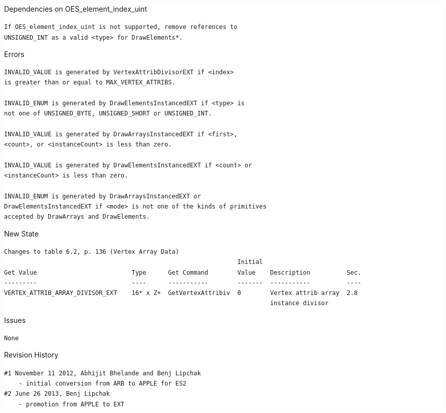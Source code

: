 Dependencies on OES_element_index_uint
    
    If OES_element_index_uint is not supported, remove references to
    UNSIGNED_INT as a valid <type> for DrawElements*.
    
Errors

    INVALID_VALUE is generated by VertexAttribDivisorEXT if <index>
    is greater than or equal to MAX_VERTEX_ATTRIBS.

    INVALID_ENUM is generated by DrawElementsInstancedEXT if <type> is
    not one of UNSIGNED_BYTE, UNSIGNED_SHORT or UNSIGNED_INT.

    INVALID_VALUE is generated by DrawArraysInstancedEXT if <first>,
    <count>, or <instanceCount> is less than zero.

    INVALID_VALUE is generated by DrawElementsInstancedEXT if <count> or
    <instanceCount> is less than zero.

    INVALID_ENUM is generated by DrawArraysInstancedEXT or
    DrawElementsInstancedEXT if <mode> is not one of the kinds of primitives
    accepted by DrawArrays and DrawElements.


New State

    Changes to table 6.2, p. 136 (Vertex Array Data)
                                                                    Initial
    Get Value                          Type      Get Command        Value    Description          Sec.
    ---------                          ----      -----------        -------  -----------          ----
    VERTEX_ATTRIB_ARRAY_DIVISOR_EXT    16* x Z+  GetVertexAttribiv  0        Vertex attrib array  2.8
                                                                             instance divisor
Issues

    None
    
Revision History

    #1 November 11 2012, Abhijit Bhelande and Benj Lipchak
        - initial conversion from ARB to APPLE for ES2
    #2 June 26 2013, Benj Lipchak
        - promotion from APPLE to EXT
